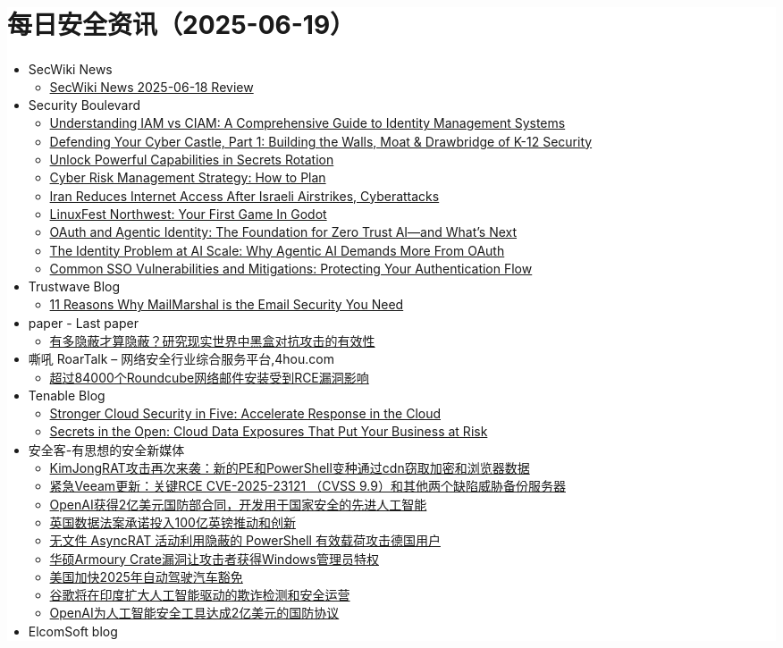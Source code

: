 # 每日安全资讯（2025-06-19）

- SecWiki News
  - [SecWiki News 2025-06-18 Review](http://www.sec-wiki.com/?2025-06-18)
- Security Boulevard
  - [Understanding IAM vs CIAM: A Comprehensive Guide to Identity Management Systems](https://securityboulevard.com/2025/06/understanding-iam-vs-ciam-a-comprehensive-guide-to-identity-management-systems/?utm_source=rss&utm_medium=rss&utm_campaign=understanding-iam-vs-ciam-a-comprehensive-guide-to-identity-management-systems)
  - [Defending Your Cyber Castle, Part 1: Building the Walls, Moat & Drawbridge of K-12 Security](https://securityboulevard.com/2025/06/defending-your-cyber-castle-part-1-building-the-walls-moat-drawbridge-of-k-12-security/?utm_source=rss&utm_medium=rss&utm_campaign=defending-your-cyber-castle-part-1-building-the-walls-moat-drawbridge-of-k-12-security)
  - [Unlock Powerful Capabilities in Secrets Rotation](https://securityboulevard.com/2025/06/unlock-powerful-capabilities-in-secrets-rotation/?utm_source=rss&utm_medium=rss&utm_campaign=unlock-powerful-capabilities-in-secrets-rotation)
  - [Cyber Risk Management Strategy: How to Plan](https://securityboulevard.com/2025/06/cyber-risk-management-strategy-how-to-plan/?utm_source=rss&utm_medium=rss&utm_campaign=cyber-risk-management-strategy-how-to-plan)
  - [Iran Reduces Internet Access After Israeli Airstrikes, Cyberattacks](https://securityboulevard.com/2025/06/iran-reduces-internet-access-after-israeli-airstrikes-cyberattacks/?utm_source=rss&utm_medium=rss&utm_campaign=iran-reduces-internet-access-after-israeli-airstrikes-cyberattacks)
  - [LinuxFest Northwest:  Your First Game In Godot](https://securityboulevard.com/2025/06/linuxfest-northwest-your-first-game-in-godot/?utm_source=rss&utm_medium=rss&utm_campaign=linuxfest-northwest-your-first-game-in-godot)
  - [OAuth and Agentic Identity: The Foundation for Zero Trust AI—and What’s Next](https://securityboulevard.com/2025/06/oauth-and-agentic-identity-the-foundation-for-zero-trust-ai-and-whats-next/?utm_source=rss&utm_medium=rss&utm_campaign=oauth-and-agentic-identity-the-foundation-for-zero-trust-ai-and-whats-next)
  - [The Identity Problem at AI Scale: Why Agentic AI Demands More From OAuth](https://securityboulevard.com/2025/06/the-identity-problem-at-ai-scale-why-agentic-ai-demands-more-from-oauth/?utm_source=rss&utm_medium=rss&utm_campaign=the-identity-problem-at-ai-scale-why-agentic-ai-demands-more-from-oauth)
  - [Common SSO Vulnerabilities and Mitigations: Protecting Your Authentication Flow](https://securityboulevard.com/2025/06/common-sso-vulnerabilities-and-mitigations-protecting-your-authentication-flow/?utm_source=rss&utm_medium=rss&utm_campaign=common-sso-vulnerabilities-and-mitigations-protecting-your-authentication-flow)
- Trustwave Blog
  - [11 Reasons Why MailMarshal is the Email Security You Need](https://www.trustwave.com/en-us/resources/blogs/trustwave-blog/11-reasons-why-mailmarshal-is-the-email-security-you-need/)
- paper - Last paper
  - [有多隐蔽才算隐蔽？研究现实世界中黑盒对抗攻击的有效性](https://paper.seebug.org/3329/)
- 嘶吼 RoarTalk – 网络安全行业综合服务平台,4hou.com
  - [超过84000个Roundcube网络邮件安装受到RCE漏洞影响](https://www.4hou.com/posts/XPBA)
- Tenable Blog
  - [Stronger Cloud Security in Five: Accelerate Response in the Cloud](https://www.tenable.com/blog/stronger-cloud-security-in-five-accelerate-response-in-the-cloud)
  - [Secrets in the Open: Cloud Data Exposures That Put Your Business at Risk](https://www.tenable.com/blog/secrets-in-the-open-cloud-data-exposures-that-put-your-business-at-risk)
- 安全客-有思想的安全新媒体
  - [KimJongRAT攻击再次来袭：新的PE和PowerShell变种通过cdn窃取加密和浏览器数据](https://www.anquanke.com/post/id/308598)
  - [紧急Veeam更新：关键RCE CVE-2025-23121 （CVSS 9.9）和其他两个缺陷威胁备份服务器](https://www.anquanke.com/post/id/308595)
  - [OpenAI获得2亿美元国防部合同，开发用于国家安全的先进人工智能](https://www.anquanke.com/post/id/308548)
  - [英国数据法案承诺投入100亿英镑推动和创新](https://www.anquanke.com/post/id/308568)
  - [无文件 AsyncRAT 活动利用隐蔽的 PowerShell 有效载荷攻击德国用户](https://www.anquanke.com/post/id/308562)
  - [华硕Armoury Crate漏洞让攻击者获得Windows管理员特权](https://www.anquanke.com/post/id/308565)
  - [美国加快2025年自动驾驶汽车豁免](https://www.anquanke.com/post/id/308571)
  - [谷歌将在印度扩大人工智能驱动的欺诈检测和安全运营](https://www.anquanke.com/post/id/308555)
  - [OpenAI为人工智能安全工具达成2亿美元的国防协议](https://www.anquanke.com/post/id/308559)
- ElcomSoft blog